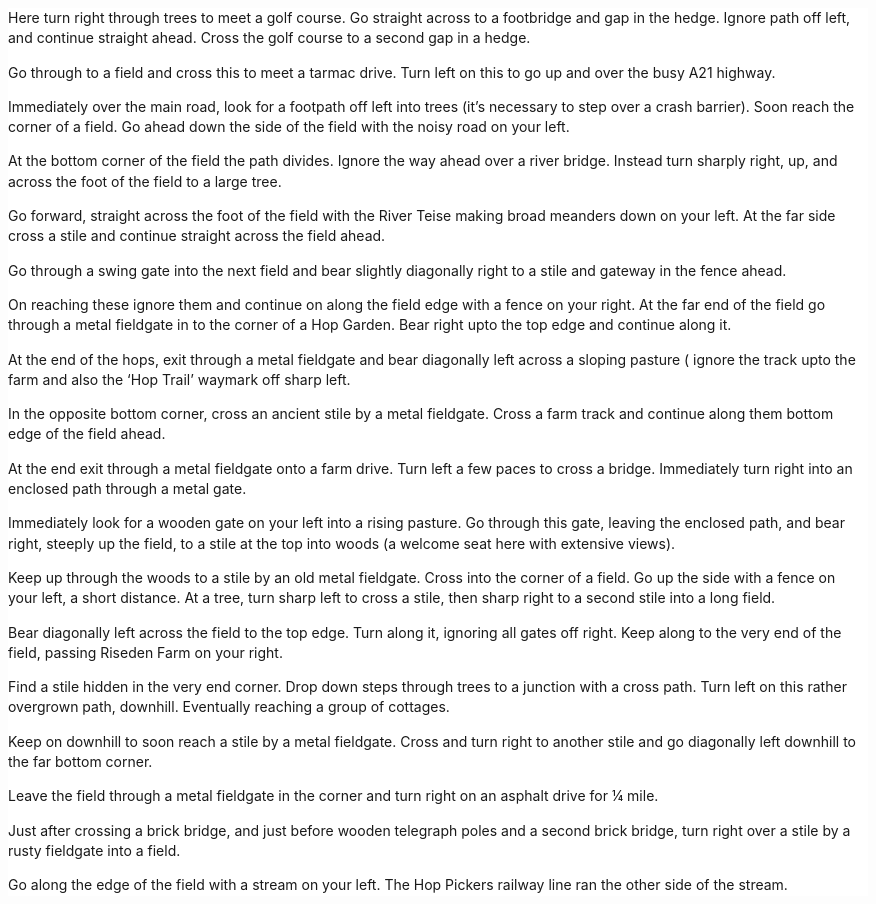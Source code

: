 Here turn right through trees to meet a golf course. Go straight across to a footbridge and gap in the hedge. Ignore path off left, and continue straight ahead. Cross the golf course to a second gap in a hedge.

Go through to a field and cross this to meet a tarmac drive. Turn left on this to go up and over the busy A21 highway.

Immediately over the main road, look for a footpath off left into trees (it’s necessary to step over a crash barrier). Soon reach the corner of a field. Go ahead down the side of the field with the noisy road on your left.

At the bottom corner of the field the path divides. Ignore the way ahead over a river bridge. Instead turn sharply right, up, and across the foot of the field to a large tree.

Go forward, straight across the foot of the field with the River Teise making broad meanders down on your left. At the far side cross a stile and continue straight across the field ahead.

Go through a swing gate into the next field and bear slightly diagonally right to a stile and gateway in the fence ahead.

On reaching these ignore them and continue on along the field edge with a fence on your right. At the far end of the field go through a metal fieldgate in to the corner of a Hop Garden. Bear right upto the top edge and continue along it.

At the end of the hops, exit through a metal fieldgate and bear diagonally left across a sloping pasture ( ignore the track upto the farm and also the ‘Hop Trail’ waymark off sharp left.

In the opposite bottom corner, cross an ancient stile by a metal fieldgate. Cross a farm track and continue along them bottom edge of the field ahead.

At the end exit through a metal fieldgate onto a farm drive. Turn left a few paces to cross a bridge. Immediately turn right into an enclosed path through a metal gate.

Immediately look for a wooden gate on your left into a rising pasture. Go through this gate, leaving the enclosed path, and bear right, steeply up the field, to a stile at the top into woods (a welcome seat here with extensive views).

Keep up through the woods to a stile by an old metal fieldgate. Cross into the corner of a field. Go up the side with a fence on your left, a short distance. At a tree, turn sharp left to cross a stile, then sharp right to a second stile into a long field.

Bear diagonally left across the field to the top edge. Turn along it, ignoring all gates off right. Keep along to the very end of the field, passing Riseden Farm on your right.

Find a stile hidden in the very end corner. Drop down steps through trees to a junction with a cross path. Turn left on this rather overgrown path, downhill. Eventually reaching a group of cottages.

Keep on downhill to soon reach a stile by a metal fieldgate. Cross and turn right to another stile and go diagonally left downhill to the far bottom corner.

Leave the field through a metal fieldgate in the corner and turn right on an asphalt drive for ¼ mile.

Just after crossing a brick bridge, and just before wooden telegraph poles and a second brick bridge, turn right over a stile by a rusty fieldgate into a field.

Go along the edge of the field with a stream on your left. The Hop Pickers railway line ran the other side of the stream.
